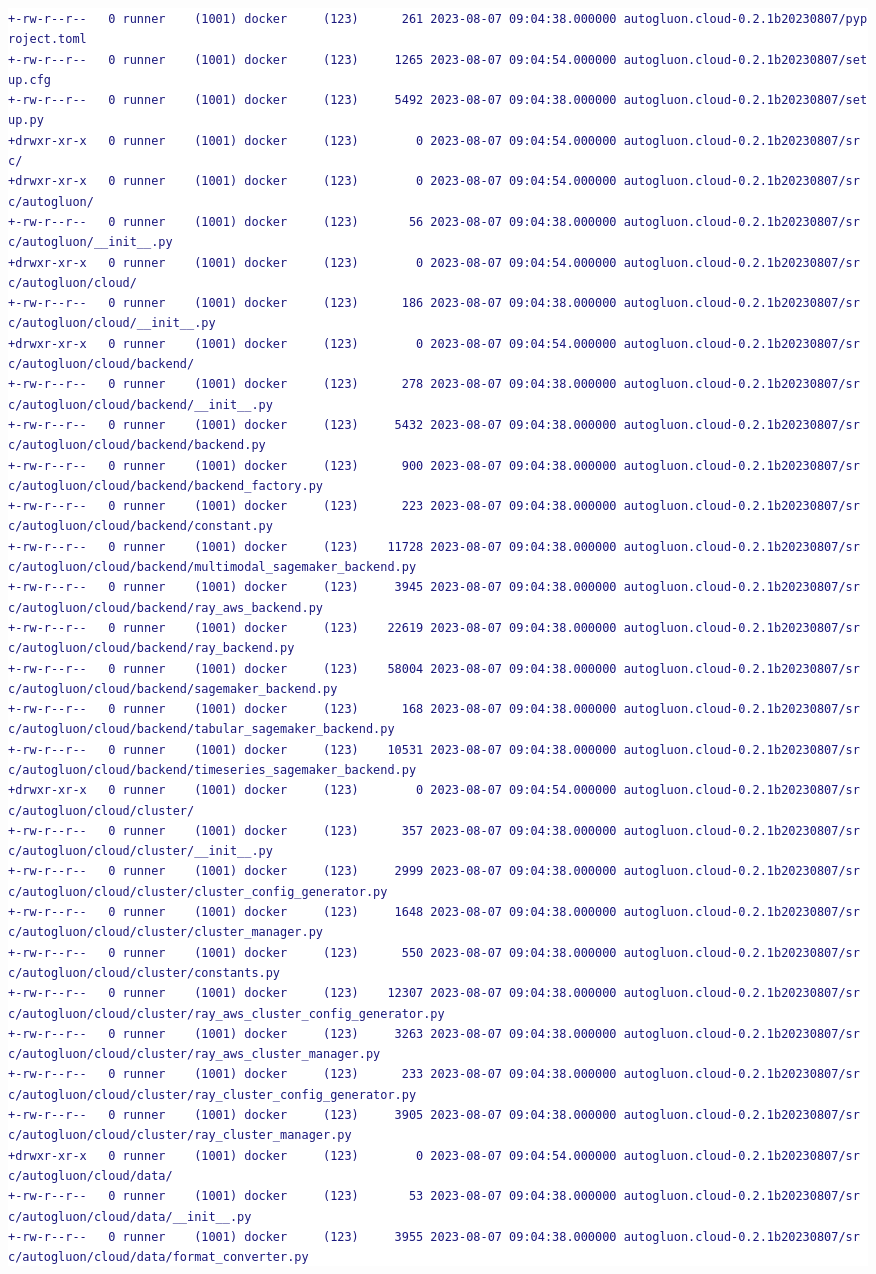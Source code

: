 ```diff
+-rw-r--r--   0 runner    (1001) docker     (123)      261 2023-08-07 09:04:38.000000 autogluon.cloud-0.2.1b20230807/pyproject.toml
+-rw-r--r--   0 runner    (1001) docker     (123)     1265 2023-08-07 09:04:54.000000 autogluon.cloud-0.2.1b20230807/setup.cfg
+-rw-r--r--   0 runner    (1001) docker     (123)     5492 2023-08-07 09:04:38.000000 autogluon.cloud-0.2.1b20230807/setup.py
+drwxr-xr-x   0 runner    (1001) docker     (123)        0 2023-08-07 09:04:54.000000 autogluon.cloud-0.2.1b20230807/src/
+drwxr-xr-x   0 runner    (1001) docker     (123)        0 2023-08-07 09:04:54.000000 autogluon.cloud-0.2.1b20230807/src/autogluon/
+-rw-r--r--   0 runner    (1001) docker     (123)       56 2023-08-07 09:04:38.000000 autogluon.cloud-0.2.1b20230807/src/autogluon/__init__.py
+drwxr-xr-x   0 runner    (1001) docker     (123)        0 2023-08-07 09:04:54.000000 autogluon.cloud-0.2.1b20230807/src/autogluon/cloud/
+-rw-r--r--   0 runner    (1001) docker     (123)      186 2023-08-07 09:04:38.000000 autogluon.cloud-0.2.1b20230807/src/autogluon/cloud/__init__.py
+drwxr-xr-x   0 runner    (1001) docker     (123)        0 2023-08-07 09:04:54.000000 autogluon.cloud-0.2.1b20230807/src/autogluon/cloud/backend/
+-rw-r--r--   0 runner    (1001) docker     (123)      278 2023-08-07 09:04:38.000000 autogluon.cloud-0.2.1b20230807/src/autogluon/cloud/backend/__init__.py
+-rw-r--r--   0 runner    (1001) docker     (123)     5432 2023-08-07 09:04:38.000000 autogluon.cloud-0.2.1b20230807/src/autogluon/cloud/backend/backend.py
+-rw-r--r--   0 runner    (1001) docker     (123)      900 2023-08-07 09:04:38.000000 autogluon.cloud-0.2.1b20230807/src/autogluon/cloud/backend/backend_factory.py
+-rw-r--r--   0 runner    (1001) docker     (123)      223 2023-08-07 09:04:38.000000 autogluon.cloud-0.2.1b20230807/src/autogluon/cloud/backend/constant.py
+-rw-r--r--   0 runner    (1001) docker     (123)    11728 2023-08-07 09:04:38.000000 autogluon.cloud-0.2.1b20230807/src/autogluon/cloud/backend/multimodal_sagemaker_backend.py
+-rw-r--r--   0 runner    (1001) docker     (123)     3945 2023-08-07 09:04:38.000000 autogluon.cloud-0.2.1b20230807/src/autogluon/cloud/backend/ray_aws_backend.py
+-rw-r--r--   0 runner    (1001) docker     (123)    22619 2023-08-07 09:04:38.000000 autogluon.cloud-0.2.1b20230807/src/autogluon/cloud/backend/ray_backend.py
+-rw-r--r--   0 runner    (1001) docker     (123)    58004 2023-08-07 09:04:38.000000 autogluon.cloud-0.2.1b20230807/src/autogluon/cloud/backend/sagemaker_backend.py
+-rw-r--r--   0 runner    (1001) docker     (123)      168 2023-08-07 09:04:38.000000 autogluon.cloud-0.2.1b20230807/src/autogluon/cloud/backend/tabular_sagemaker_backend.py
+-rw-r--r--   0 runner    (1001) docker     (123)    10531 2023-08-07 09:04:38.000000 autogluon.cloud-0.2.1b20230807/src/autogluon/cloud/backend/timeseries_sagemaker_backend.py
+drwxr-xr-x   0 runner    (1001) docker     (123)        0 2023-08-07 09:04:54.000000 autogluon.cloud-0.2.1b20230807/src/autogluon/cloud/cluster/
+-rw-r--r--   0 runner    (1001) docker     (123)      357 2023-08-07 09:04:38.000000 autogluon.cloud-0.2.1b20230807/src/autogluon/cloud/cluster/__init__.py
+-rw-r--r--   0 runner    (1001) docker     (123)     2999 2023-08-07 09:04:38.000000 autogluon.cloud-0.2.1b20230807/src/autogluon/cloud/cluster/cluster_config_generator.py
+-rw-r--r--   0 runner    (1001) docker     (123)     1648 2023-08-07 09:04:38.000000 autogluon.cloud-0.2.1b20230807/src/autogluon/cloud/cluster/cluster_manager.py
+-rw-r--r--   0 runner    (1001) docker     (123)      550 2023-08-07 09:04:38.000000 autogluon.cloud-0.2.1b20230807/src/autogluon/cloud/cluster/constants.py
+-rw-r--r--   0 runner    (1001) docker     (123)    12307 2023-08-07 09:04:38.000000 autogluon.cloud-0.2.1b20230807/src/autogluon/cloud/cluster/ray_aws_cluster_config_generator.py
+-rw-r--r--   0 runner    (1001) docker     (123)     3263 2023-08-07 09:04:38.000000 autogluon.cloud-0.2.1b20230807/src/autogluon/cloud/cluster/ray_aws_cluster_manager.py
+-rw-r--r--   0 runner    (1001) docker     (123)      233 2023-08-07 09:04:38.000000 autogluon.cloud-0.2.1b20230807/src/autogluon/cloud/cluster/ray_cluster_config_generator.py
+-rw-r--r--   0 runner    (1001) docker     (123)     3905 2023-08-07 09:04:38.000000 autogluon.cloud-0.2.1b20230807/src/autogluon/cloud/cluster/ray_cluster_manager.py
+drwxr-xr-x   0 runner    (1001) docker     (123)        0 2023-08-07 09:04:54.000000 autogluon.cloud-0.2.1b20230807/src/autogluon/cloud/data/
+-rw-r--r--   0 runner    (1001) docker     (123)       53 2023-08-07 09:04:38.000000 autogluon.cloud-0.2.1b20230807/src/autogluon/cloud/data/__init__.py
+-rw-r--r--   0 runner    (1001) docker     (123)     3955 2023-08-07 09:04:38.000000 autogluon.cloud-0.2.1b20230807/src/autogluon/cloud/data/format_converter.py
```